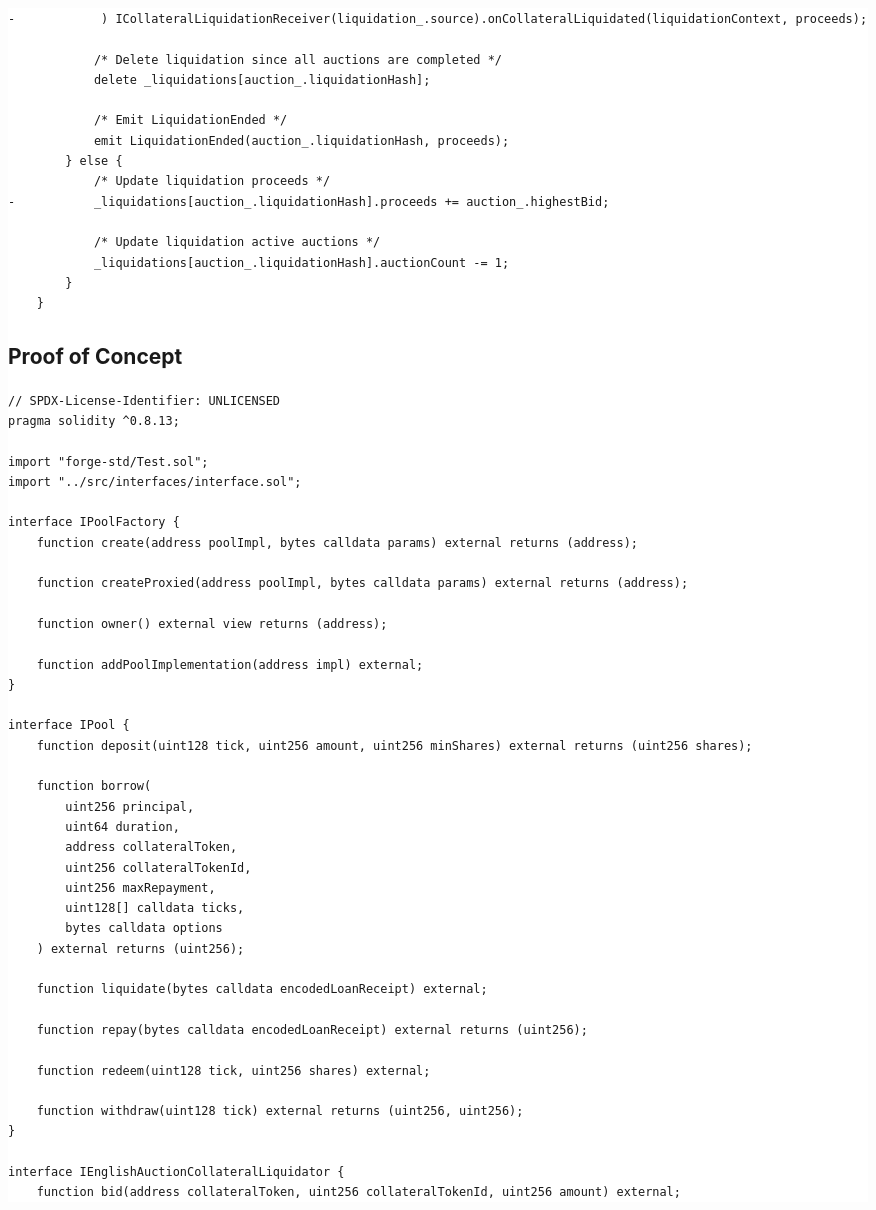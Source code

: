 ```solidity
-            ) ICollateralLiquidationReceiver(liquidation_.source).onCollateralLiquidated(liquidationContext, proceeds);

            /* Delete liquidation since all auctions are completed */
            delete _liquidations[auction_.liquidationHash];

            /* Emit LiquidationEnded */
            emit LiquidationEnded(auction_.liquidationHash, proceeds);
        } else {
            /* Update liquidation proceeds */
-           _liquidations[auction_.liquidationHash].proceeds += auction_.highestBid;

            /* Update liquidation active auctions */
            _liquidations[auction_.liquidationHash].auctionCount -= 1;
        }
    }
```

## Proof of Concept
```solidity
// SPDX-License-Identifier: UNLICENSED
pragma solidity ^0.8.13;

import "forge-std/Test.sol";
import "../src/interfaces/interface.sol";

interface IPoolFactory {
    function create(address poolImpl, bytes calldata params) external returns (address);

    function createProxied(address poolImpl, bytes calldata params) external returns (address);

    function owner() external view returns (address);
    
    function addPoolImplementation(address impl) external;
}

interface IPool {
	function deposit(uint128 tick, uint256 amount, uint256 minShares) external returns (uint256 shares);

	function borrow(
        uint256 principal,
        uint64 duration,
        address collateralToken,
        uint256 collateralTokenId,
        uint256 maxRepayment,
        uint128[] calldata ticks,
        bytes calldata options
    ) external returns (uint256);

	function liquidate(bytes calldata encodedLoanReceipt) external;

    function repay(bytes calldata encodedLoanReceipt) external returns (uint256);

    function redeem(uint128 tick, uint256 shares) external;

    function withdraw(uint128 tick) external returns (uint256, uint256);
}

interface IEnglishAuctionCollateralLiquidator {
	function bid(address collateralToken, uint256 collateralTokenId, uint256 amount) external;

```